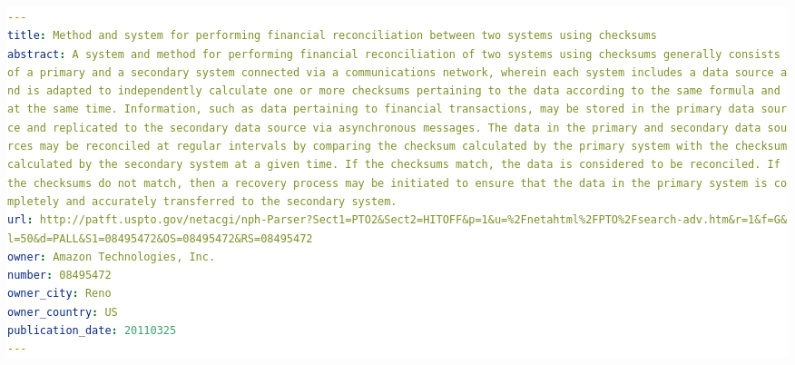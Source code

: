 ```yaml
---
title: Method and system for performing financial reconciliation between two systems using checksums
abstract: A system and method for performing financial reconciliation of two systems using checksums generally consists of a primary and a secondary system connected via a communications network, wherein each system includes a data source and is adapted to independently calculate one or more checksums pertaining to the data according to the same formula and at the same time. Information, such as data pertaining to financial transactions, may be stored in the primary data source and replicated to the secondary data source via asynchronous messages. The data in the primary and secondary data sources may be reconciled at regular intervals by comparing the checksum calculated by the primary system with the checksum calculated by the secondary system at a given time. If the checksums match, the data is considered to be reconciled. If the checksums do not match, then a recovery process may be initiated to ensure that the data in the primary system is completely and accurately transferred to the secondary system.
url: http://patft.uspto.gov/netacgi/nph-Parser?Sect1=PTO2&Sect2=HITOFF&p=1&u=%2Fnetahtml%2FPTO%2Fsearch-adv.htm&r=1&f=G&l=50&d=PALL&S1=08495472&OS=08495472&RS=08495472
owner: Amazon Technologies, Inc.
number: 08495472
owner_city: Reno
owner_country: US
publication_date: 20110325
---
```

